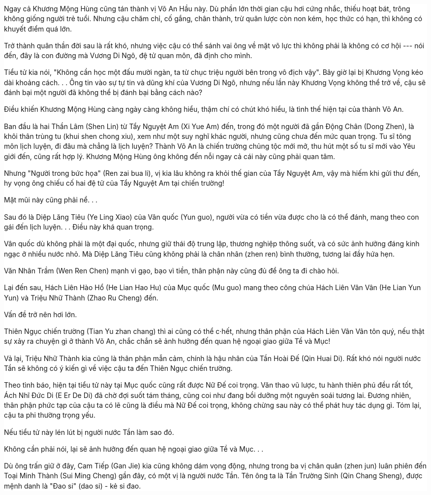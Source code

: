 Ngay cả Khương Mộng Hùng cũng tán thành vị Võ An Hầu này. Dù phần lớn thời gian cậu hơi cứng nhắc, thiếu hoạt bát, trông không giống người trẻ tuổi. Nhưng cậu chăm chỉ, cố gắng, chân thành, trừ quân lược còn non kém, học thức có hạn, thì không có khuyết điểm quá lớn.

Trở thành quân thần đời sau là rất khó, nhưng việc cậu có thể sánh vai ông về mặt võ lực thì không phải là không có cơ hội --- nói đến, đây là con đường mà Vương Di Ngô, đệ tử quan môn, đã định cho mình.

Tiểu tử kia nói, "Không cần học một đấu mười ngàn, ta từ chục triệu người bên trong vô địch vậy". Bây giờ lại bị Khương Vọng kéo dài khoảng cách. . . Ông tin vào sự tự tin và dũng khí của Vương Di Ngô, nhưng nếu lần này Khương Vọng không thể trở về, cậu sẽ đánh bại một người đã không thể bị đánh bại bằng cách nào?

Điều khiến Khương Mộng Hùng càng ngày càng không hiểu, thậm chí có chút khó hiểu, là tình thế hiện tại của thành Võ An.

Ban đầu là hai Thần Lâm (Shen Lin) từ Tẩy Nguyệt Am (Xi Yue Am) đến, trong đó một người đã gần Động Chân (Dong Zhen), là khôi thân trùng tu (khui shen chong xiu), xem như một suy nghĩ khác người, nhưng cũng chưa đến mức quan trọng. Tu sĩ tông môn lịch luyện, đi đâu mà chẳng là lịch luyện? Thành Võ An là chiến trường chủng tộc mới mở, thu hút một số tu sĩ mới vào Yêu giới đến, cũng rất hợp lý. Khương Mộng Hùng ông không đến nỗi ngay cả cái này cũng phải quan tâm.

Nhưng "Người trong bức họa" (Ren zai bua li), vị kia lâu không ra khỏi thế gian của Tẩy Nguyệt Am, vậy mà hiếm khi gửi thư đến, hy vọng ông chiếu cố hai đệ tử của Tẩy Nguyệt Am tại chiến trường!

Mặt mũi này cũng phải nể. . .

Sau đó là Diệp Lăng Tiêu (Ye Ling Xiao) của Vân quốc (Yun guo), người vừa có tiền vừa được cho là có thể đánh, mang theo con gái đến lịch luyện. . . Điều này khá quan trọng.

Vân quốc dù không phải là một đại quốc, nhưng giữ thái độ trung lập, thương nghiệp thông suốt, và có sức ảnh hưởng đáng kinh ngạc ở nhiều nước nhỏ. Mà Diệp Lăng Tiêu cũng không phải là chân nhân (zhen ren) bình thường, tương lai đầy hứa hẹn.

Văn Nhân Trầm (Wen Ren Chen) mạnh vì gạo, bạo vì tiền, thân phận này cũng đủ để ông ta đi chào hỏi.

Lại đến sau, Hách Liên Hào Hổ (He Lian Hao Hu) của Mục quốc (Mu guo) mang theo công chúa Hách Liên Vân Vân (He Lian Yun Yun) và Triệu Nhữ Thành (Zhao Ru Cheng) đến.

Vấn đề trở nên hơi lớn.

Thiên Ngục chiến trường (Tian Yu zhan chang) thì ai cũng có thể c·hết, nhưng thân phận của Hách Liên Vân Vân tôn quý, nếu thật sự xảy ra chuyện gì ở thành Võ An, chắc chắn sẽ ảnh hưởng đến quan hệ ngoại giao giữa Tề và Mục!

Vả lại, Triệu Nhữ Thành kia cũng là thân phận mẫn cảm, chính là hậu nhân của Tần Hoài Đế (Qin Huai Di). Rất khó nói người nước Tần sẽ không có ý kiến gì về việc cậu ta đến Thiên Ngục chiến trường.

Theo tình báo, hiện tại tiểu tử này tại Mục quốc cũng rất được Nữ Đế coi trọng. Văn thao vũ lược, tu hành thiên phú đều rất tốt, Ách Nhĩ Đức Di (E Er De Di) đã chờ đợi suốt tám tháng, cũng coi như đang bồi dưỡng một nguyên soái tương lai. Đương nhiên, thân phận phức tạp của cậu ta có lẽ cũng là điều mà Nữ Đế coi trọng, không chừng sau này có thể phát huy tác dụng gì. Tóm lại, cậu ta phi thường trọng yếu.

Nếu tiểu tử này lén lút bị người nước Tần làm sao đó.

Không cần phải nói, lại sẽ ảnh hưởng đến quan hệ ngoại giao giữa Tề và Mục. . .

Dù ông trấn giữ ở đây, Cam Tiếp (Gan Jie) kia cũng không dám vọng động, nhưng trong ba vị chân quân (zhen jun) luân phiên đến Toại Minh Thành (Sui Ming Cheng) gần đây, có một vị là người nước Tần. Tên ông ta là Tần Trường Sinh (Qin Chang Sheng), được mệnh danh là "Đao si" (dao si) - kẻ si đao.
